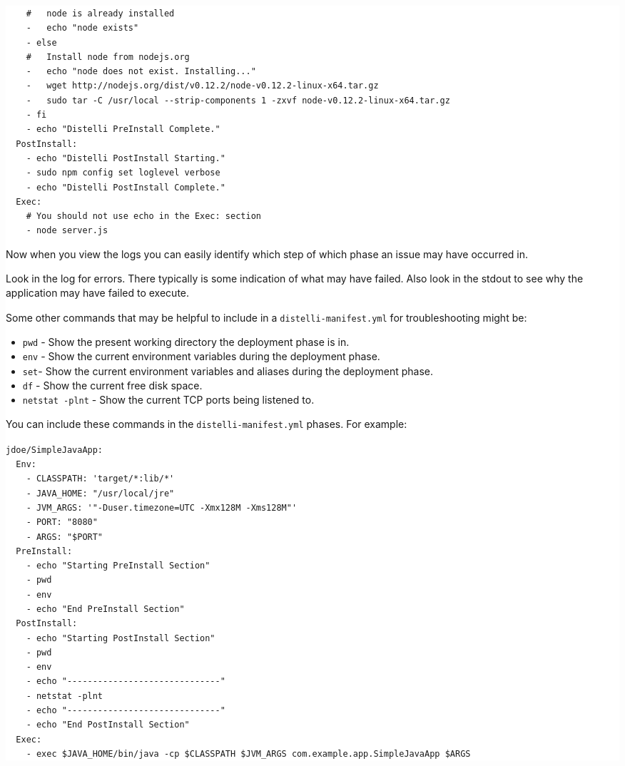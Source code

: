         #   node is already installed
        -   echo "node exists"
        - else
        #   Install node from nodejs.org
        -   echo "node does not exist. Installing..."
        -   wget http://nodejs.org/dist/v0.12.2/node-v0.12.2-linux-x64.tar.gz
        -   sudo tar -C /usr/local --strip-components 1 -zxvf node-v0.12.2-linux-x64.tar.gz
        - fi
        - echo "Distelli PreInstall Complete."
      PostInstall:
        - echo "Distelli PostInstall Starting."
        - sudo npm config set loglevel verbose
        - echo "Distelli PostInstall Complete."
      Exec:
        # You should not use echo in the Exec: section
        - node server.js

Now when you view the logs you can easily identify which step of which
phase an issue may have occurred in.

Look in the log for errors. There typically is some indication of what
may have failed. Also look in the stdout to see why the application may
have failed to execute.

Some other commands that may be helpful to include in a
`distelli-manifest.yml` for troubleshooting might be:

  - `pwd` - Show the present working directory the deployment phase is
    in.
  - `env` - Show the current environment variables during the deployment
    phase.
  - `set`- Show the current environment variables and aliases during the
    deployment phase.
  - `df` - Show the current free disk space.
  - `netstat -plnt` - Show the current TCP ports being listened to.

You can include these commands in the `distelli-manifest.yml` phases.
For example:

    jdoe/SimpleJavaApp:
      Env:
        - CLASSPATH: 'target/*:lib/*'
        - JAVA_HOME: "/usr/local/jre"
        - JVM_ARGS: '"-Duser.timezone=UTC -Xmx128M -Xms128M"'
        - PORT: "8080"
        - ARGS: "$PORT"
      PreInstall:
        - echo "Starting PreInstall Section"
        - pwd
        - env
        - echo "End PreInstall Section"
      PostInstall:
        - echo "Starting PostInstall Section"
        - pwd
        - env
        - echo "------------------------------"
        - netstat -plnt
        - echo "------------------------------"
        - echo "End PostInstall Section"
      Exec:
        - exec $JAVA_HOME/bin/java -cp $CLASSPATH $JVM_ARGS com.example.app.SimpleJavaApp $ARGS